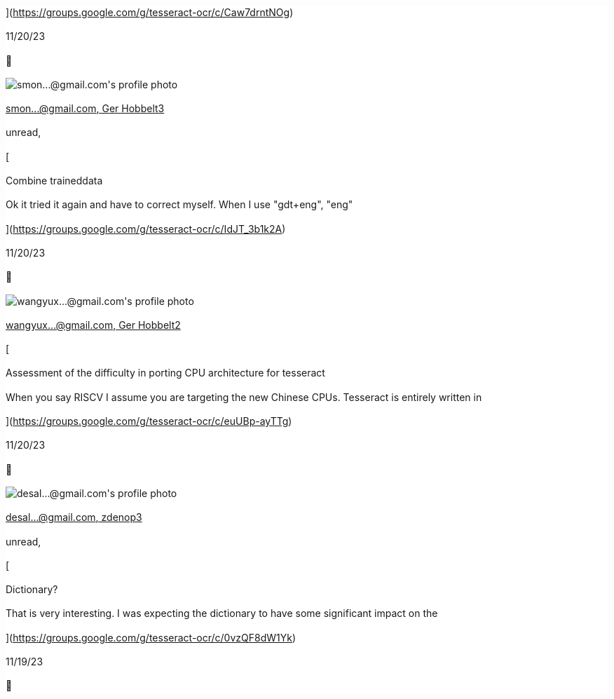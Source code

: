 ](https://groups.google.com/g/tesseract-ocr/c/Caw7drntNOg)

11/20/23



![smon...@gmail.com's profile photo](https://lh3.googleusercontent.com/a-/ALV-UjXoPs-g6OeBmTqbhbfQL9ckrokPTlo8EvDozAK5l0-R=s28-c)

[smon...@gmail.com, Ger Hobbelt3](https://groups.google.com/g/tesseract-ocr/c/IdJT_3b1k2A)

unread,

[

Combine traineddata

Ok it tried it again and have to correct myself. When I use "gdt+eng", "eng"



](https://groups.google.com/g/tesseract-ocr/c/IdJT_3b1k2A)

11/20/23



![wangyux...@gmail.com's profile photo](https://lh3.googleusercontent.com/a-/ALV-UjV3w0E0YdAwad-XFB95bBIcpPGQZ6BmUvKSLsvXQqoH=s28-c)

[wangyux...@gmail.com, Ger Hobbelt2](https://groups.google.com/g/tesseract-ocr/c/euUBp-ayTTg)

[

Assessment of the difficulty in porting CPU architecture for tesseract

When you say RISCV I assume you are targeting the new Chinese CPUs. Tesseract is entirely written in



](https://groups.google.com/g/tesseract-ocr/c/euUBp-ayTTg)

11/20/23



![desal...@gmail.com's profile photo](https://lh3.googleusercontent.com/a-/ALV-UjWHuUZZeJiyzfWmu3UPo24N8dq4NOZ5mJ8VFdIhzdheSnA=s28-c)

[desal...@gmail.com, zdenop3](https://groups.google.com/g/tesseract-ocr/c/0vzQF8dW1Yk)

unread,

[

Dictionary?

That is very interesting. I was expecting the dictionary to have some significant impact on the



](https://groups.google.com/g/tesseract-ocr/c/0vzQF8dW1Yk)

11/19/23


